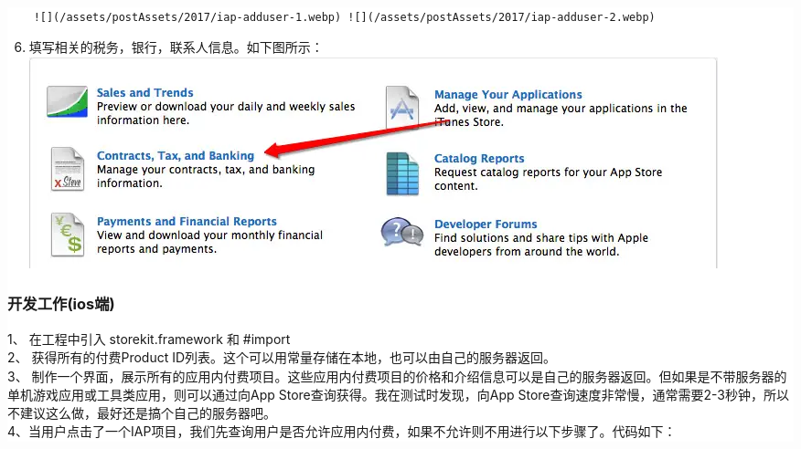         ![](/assets/postAssets/2017/iap-adduser-1.webp) ![](/assets/postAssets/2017/iap-adduser-2.webp)  
6. 填写相关的税务，银行，联系人信息。如下图所示：  
    ![](/assets/postAssets/2017/iap-tax-info.webp)  

### 开发工作(ios端)  
1、 在工程中引入 storekit.framework 和 #import  
2、 获得所有的付费Product ID列表。这个可以用常量存储在本地，也可以由自己的服务器返回。  
3、 制作一个界面，展示所有的应用内付费项目。这些应用内付费项目的价格和介绍信息可以是自己的服务器返回。但如果是不带服务器的单机游戏应用或工具类应用，则可以通过向App Store查询获得。我在测试时发现，向App Store查询速度非常慢，通常需要2-3秒钟，所以不建议这么做，最好还是搞个自己的服务器吧。  
4、当用户点击了一个IAP项目，我们先查询用户是否允许应用内付费，如果不允许则不用进行以下步骤了。代码如下：  
  